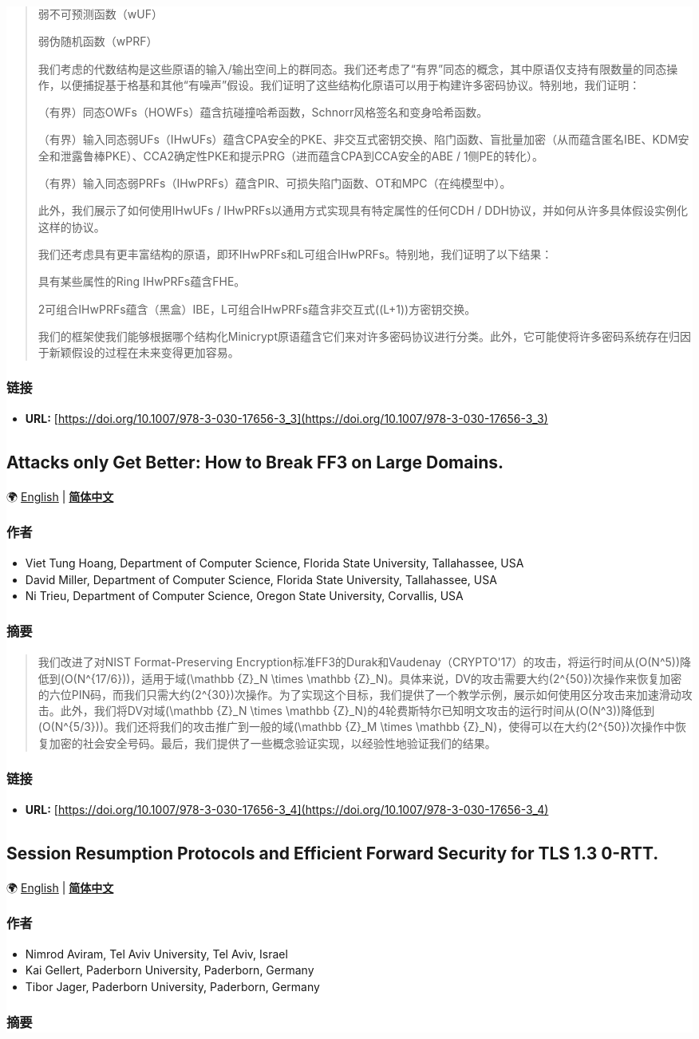 > 
> 弱不可预测函数（wUF）
> 
> 弱伪随机函数（wPRF）
> 
> 我们考虑的代数结构是这些原语的输入/输出空间上的群同态。我们还考虑了“有界”同态的概念，其中原语仅支持有限数量的同态操作，以便捕捉基于格基和其他“有噪声”假设。我们证明了这些结构化原语可以用于构建许多密码协议。特别地，我们证明：
> 
> （有界）同态OWFs（HOWFs）蕴含抗碰撞哈希函数，Schnorr风格签名和变身哈希函数。
> 
> （有界）输入同态弱UFs（IHwUFs）蕴含CPA安全的PKE、非交互式密钥交换、陷门函数、盲批量加密（从而蕴含匿名IBE、KDM安全和泄露鲁棒PKE）、CCA2确定性PKE和提示PRG（进而蕴含CPA到CCA安全的ABE / 1侧PE的转化）。
> 
> （有界）输入同态弱PRFs（IHwPRFs）蕴含PIR、可损失陷门函数、OT和MPC（在纯模型中）。
> 
> 此外，我们展示了如何使用IHwUFs / IHwPRFs以通用方式实现具有特定属性的任何CDH / DDH协议，并如何从许多具体假设实例化这样的协议。
> 
> 我们还考虑具有更丰富结构的原语，即环IHwPRFs和L可组合IHwPRFs。特别地，我们证明了以下结果：
> 
> 具有某些属性的Ring IHwPRFs蕴含FHE。
> 
> 2可组合IHwPRFs蕴含（黑盒）IBE，L可组合IHwPRFs蕴含非交互式\((L+1)\)方密钥交换。
> 
> 我们的框架使我们能够根据哪个结构化Minicrypt原语蕴含它们来对许多密码协议进行分类。此外，它可能使将许多密码系统存在归因于新颖假设的过程在未来变得更加容易。

### 链接
- **URL:** [https://doi.org/10.1007/978-3-030-17656-3_3](https://doi.org/10.1007/978-3-030-17656-3_3)
## Attacks only Get Better: How to Break FF3 on Large Domains.
🌍 [English](../../../docs/en/Eurocrypt/Eurocrypt[2019-2].md#attacks-only-get-better-how-to-break-ff3-on-large-domains) | **[简体中文](../../../docs/zh-CN/Eurocrypt/Eurocrypt[2019-2].md#attacks-only-get-better-how-to-break-ff3-on-large-domains)**
### 作者
* Viet Tung Hoang, Department of Computer Science, Florida State University, Tallahassee, USA
* David Miller, Department of Computer Science, Florida State University, Tallahassee, USA
* Ni Trieu, Department of Computer Science, Oregon State University, Corvallis, USA
### 摘要
> 我们改进了对NIST Format-Preserving Encryption标准FF3的Durak和Vaudenay（CRYPTO'17）的攻击，将运行时间从\(O(N^5)\)降低到\(O(N^{17/6})\)，适用于域\(\mathbb {Z}_N \times \mathbb {Z}_N\)。具体来说，DV的攻击需要大约\(2^{50}\)次操作来恢复加密的六位PIN码，而我们只需大约\(2^{30}\)次操作。为了实现这个目标，我们提供了一个教学示例，展示如何使用区分攻击来加速滑动攻击。此外，我们将DV对域\(\mathbb {Z}_N \times \mathbb {Z}_N\)的4轮费斯特尔已知明文攻击的运行时间从\(O(N^3)\)降低到\(O(N^{5/3})\)。我们还将我们的攻击推广到一般的域\(\mathbb {Z}_M \times \mathbb {Z}_N\)，使得可以在大约\(2^{50}\)次操作中恢复加密的社会安全号码。最后，我们提供了一些概念验证实现，以经验性地验证我们的结果。

### 链接
- **URL:** [https://doi.org/10.1007/978-3-030-17656-3_4](https://doi.org/10.1007/978-3-030-17656-3_4)
## Session Resumption Protocols and Efficient Forward Security for TLS 1.3 0-RTT.
🌍 [English](../../../docs/en/Eurocrypt/Eurocrypt[2019-2].md#session-resumption-protocols-and-efficient-forward-security-for-tls-1-3-0-rtt) | **[简体中文](../../../docs/zh-CN/Eurocrypt/Eurocrypt[2019-2].md#session-resumption-protocols-and-efficient-forward-security-for-tls-1-3-0-rtt)**
### 作者
* Nimrod Aviram, Tel Aviv University, Tel Aviv, Israel
* Kai Gellert, Paderborn University, Paderborn, Germany
* Tibor Jager, Paderborn University, Paderborn, Germany
### 摘要